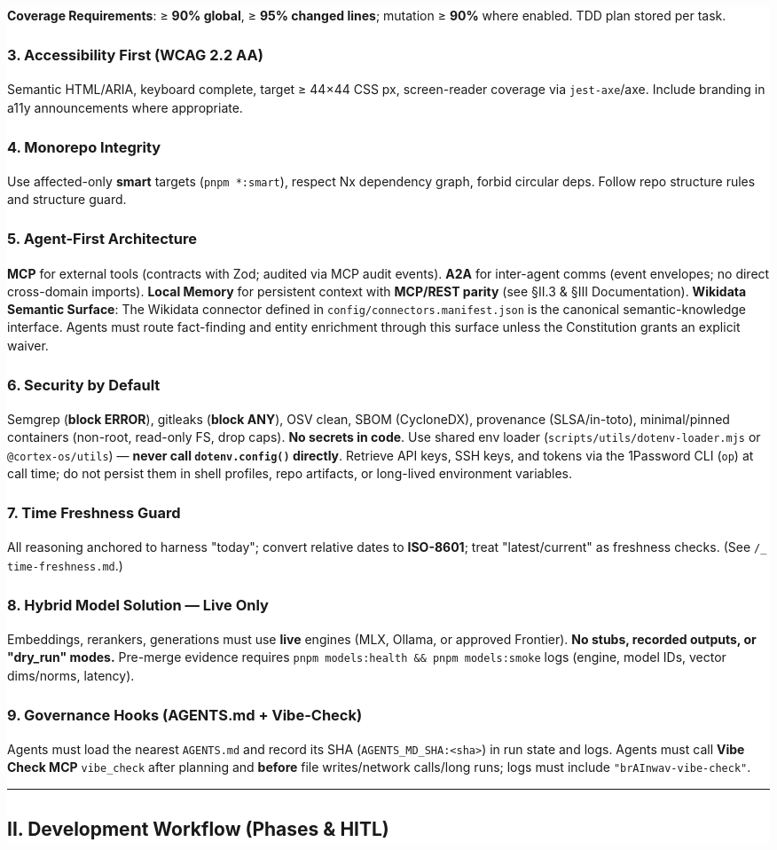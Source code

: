 **Coverage Requirements**: ≥ **90% global**, ≥ **95% changed lines**; mutation ≥ **90%** where enabled. TDD plan stored per task.

### 3. Accessibility First (WCAG 2.2 AA)

Semantic HTML/ARIA, keyboard complete, target ≥ 44×44 CSS px, screen-reader coverage via `jest-axe`/axe. Include branding in a11y announcements where appropriate.

### 4. Monorepo Integrity

Use affected-only **smart** targets (`pnpm *:smart`), respect Nx dependency graph, forbid circular deps. Follow repo structure rules and structure guard.

### 5. Agent-First Architecture

**MCP** for external tools (contracts with Zod; audited via MCP audit events).
**A2A** for inter-agent comms (event envelopes; no direct cross-domain imports).
**Local Memory** for persistent context with **MCP/REST parity** (see §II.3 & §III Documentation).
**Wikidata Semantic Surface**: The Wikidata connector defined in `config/connectors.manifest.json` is the canonical
semantic-knowledge interface. Agents must route fact-finding and entity enrichment through this surface unless the
Constitution grants an explicit waiver.

### 6. Security by Default

Semgrep (**block ERROR**), gitleaks (**block ANY**), OSV clean, SBOM (CycloneDX), provenance (SLSA/in-toto), minimal/pinned containers (non-root, read-only FS, drop caps). **No secrets in code**. Use shared env loader (`scripts/utils/dotenv-loader.mjs` or `@cortex-os/utils`) — **never call `dotenv.config()` directly**. Retrieve API keys, SSH keys, and tokens via the 1Password CLI (`op`) at call time; do not persist them in shell profiles, repo artifacts, or long-lived environment variables.

### 7. Time Freshness Guard

All reasoning anchored to harness "today"; convert relative dates to **ISO-8601**; treat "latest/current" as freshness checks. (See `/_time-freshness.md`.)

### 8. Hybrid Model Solution — **Live Only**

Embeddings, rerankers, generations must use **live** engines (MLX, Ollama, or approved Frontier). **No stubs, recorded outputs, or "dry_run" modes.** Pre-merge evidence requires `pnpm models:health && pnpm models:smoke` logs (engine, model IDs, vector dims/norms, latency).

### 9. Governance Hooks (AGENTS.md + Vibe-Check)

Agents must load the nearest `AGENTS.md` and record its SHA (`AGENTS_MD_SHA:<sha>`) in run state and logs. Agents must call **Vibe Check MCP** `vibe_check` after planning and **before** file writes/network calls/long runs; logs must include `"brAInwav-vibe-check"`.

---

## II. Development Workflow (Phases & HITL)
